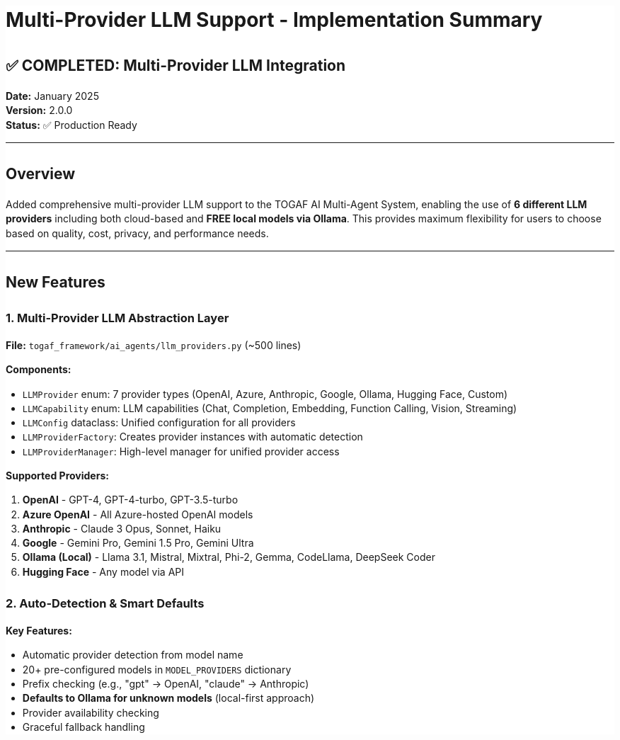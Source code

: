 # Multi-Provider LLM Support - Implementation Summary

## ✅ COMPLETED: Multi-Provider LLM Integration

**Date:** January 2025  
**Version:** 2.0.0  
**Status:** ✅ Production Ready

---

## Overview

Added comprehensive multi-provider LLM support to the TOGAF AI Multi-Agent System, enabling the use of **6 different LLM providers** including both cloud-based and **FREE local models via Ollama**. This provides maximum flexibility for users to choose based on quality, cost, privacy, and performance needs.

---

## New Features

### 1. Multi-Provider LLM Abstraction Layer

**File:** `togaf_framework/ai_agents/llm_providers.py` (~500 lines)

**Components:**
- `LLMProvider` enum: 7 provider types (OpenAI, Azure, Anthropic, Google, Ollama, Hugging Face, Custom)
- `LLMCapability` enum: LLM capabilities (Chat, Completion, Embedding, Function Calling, Vision, Streaming)
- `LLMConfig` dataclass: Unified configuration for all providers
- `LLMProviderFactory`: Creates provider instances with automatic detection
- `LLMProviderManager`: High-level manager for unified provider access

**Supported Providers:**
1. **OpenAI** - GPT-4, GPT-4-turbo, GPT-3.5-turbo
2. **Azure OpenAI** - All Azure-hosted OpenAI models
3. **Anthropic** - Claude 3 Opus, Sonnet, Haiku
4. **Google** - Gemini Pro, Gemini 1.5 Pro, Gemini Ultra
5. **Ollama (Local)** - Llama 3.1, Mistral, Mixtral, Phi-2, Gemma, CodeLlama, DeepSeek Coder
6. **Hugging Face** - Any model via API

### 2. Auto-Detection & Smart Defaults

**Key Features:**
- Automatic provider detection from model name
- 20+ pre-configured models in `MODEL_PROVIDERS` dictionary
- Prefix checking (e.g., "gpt" → OpenAI, "claude" → Anthropic)
- **Defaults to Ollama for unknown models** (local-first approach)
- Provider availability checking
- Graceful fallback handling
